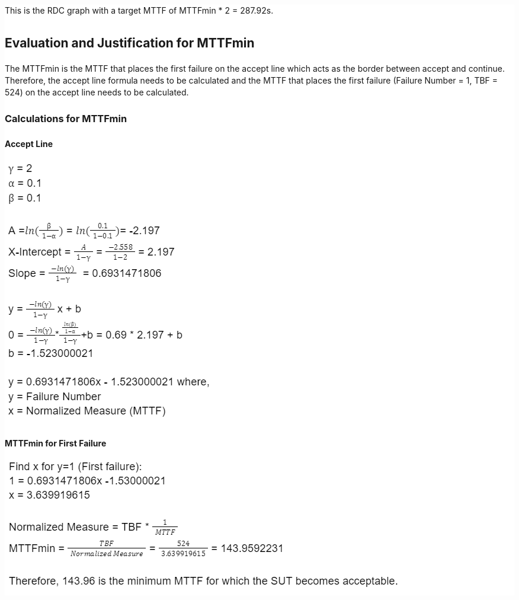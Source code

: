 This is the RDC graph with a target MTTF of MTTFmin \* 2 = 287.92s.

## Evaluation and Justification for MTTFmin

The MTTFmin is the MTTF that places the first failure on the accept line which acts as the border between accept and continue. Therefore, the accept line formula needs to be calculated and the MTTF that places the first failure (Failure Number = 1, TBF = 524) on the accept line needs to be calculated.

### Calculations for MTTFmin

#### Accept Line

<img src="./report_images/AcceptLine.png">

#### MTTFmin for First Failure

<img src="./report_images/MTTFFirstFailure.png">
